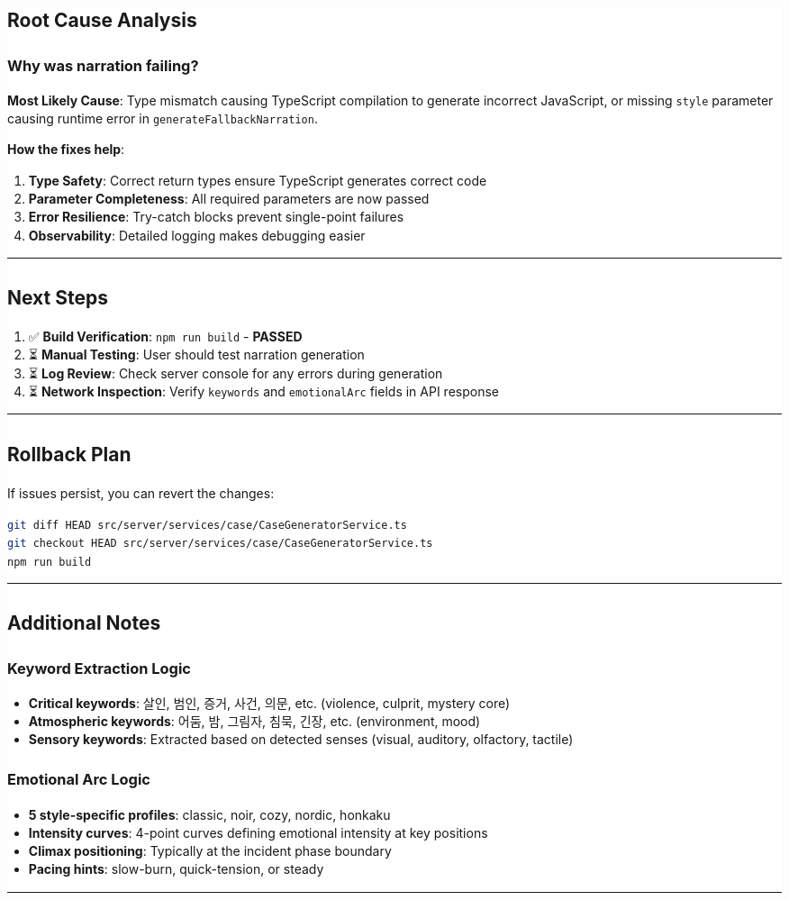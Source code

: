 ## Root Cause Analysis

### Why was narration failing?

**Most Likely Cause**: Type mismatch causing TypeScript compilation to generate incorrect JavaScript, or missing `style` parameter causing runtime error in `generateFallbackNarration`.

**How the fixes help**:
1. **Type Safety**: Correct return types ensure TypeScript generates correct code
2. **Parameter Completeness**: All required parameters are now passed
3. **Error Resilience**: Try-catch blocks prevent single-point failures
4. **Observability**: Detailed logging makes debugging easier

---

## Next Steps

1. ✅ **Build Verification**: `npm run build` - **PASSED**
2. ⏳ **Manual Testing**: User should test narration generation
3. ⏳ **Log Review**: Check server console for any errors during generation
4. ⏳ **Network Inspection**: Verify `keywords` and `emotionalArc` fields in API response

---

## Rollback Plan

If issues persist, you can revert the changes:

```bash
git diff HEAD src/server/services/case/CaseGeneratorService.ts
git checkout HEAD src/server/services/case/CaseGeneratorService.ts
npm run build
```

---

## Additional Notes

### Keyword Extraction Logic
- **Critical keywords**: 살인, 범인, 증거, 사건, 의문, etc. (violence, culprit, mystery core)
- **Atmospheric keywords**: 어둠, 밤, 그림자, 침묵, 긴장, etc. (environment, mood)
- **Sensory keywords**: Extracted based on detected senses (visual, auditory, olfactory, tactile)

### Emotional Arc Logic
- **5 style-specific profiles**: classic, noir, cozy, nordic, honkaku
- **Intensity curves**: 4-point curves defining emotional intensity at key positions
- **Climax positioning**: Typically at the incident phase boundary
- **Pacing hints**: slow-burn, quick-tension, or steady

---

